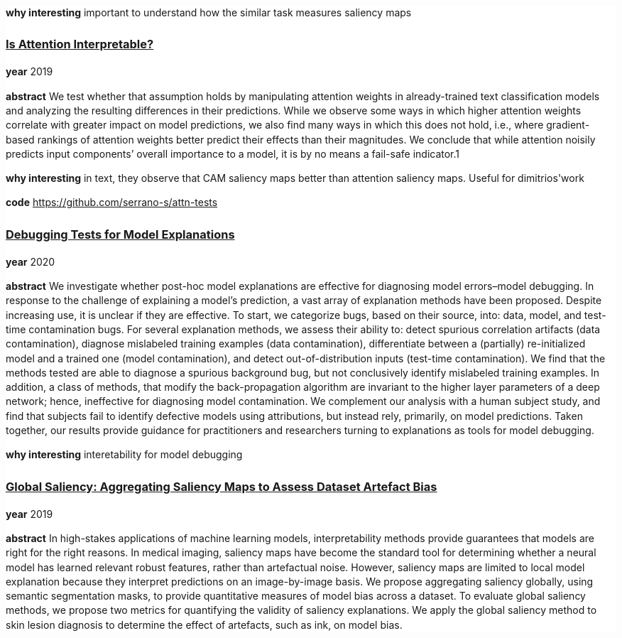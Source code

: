 **why interesting** important to understand how the similar task measures saliency maps

### [Is Attention Interpretable?](https://arxiv.org/pdf/1906.03731.pdf?ref=https://githubhelp.com)

**year** 2019

**abstract** We test whether
that assumption holds by manipulating attention weights in already-trained text classification models and analyzing the resulting differences in their predictions. While we observe
some ways in which higher attention weights
correlate with greater impact on model predictions, we also find many ways in which this
does not hold, i.e., where gradient-based rankings of attention weights better predict their effects than their magnitudes. We conclude that
while attention noisily predicts input components’ overall importance to a model, it is by
no means a fail-safe indicator.1

**why interesting** in text, they observe that CAM saliency maps better than attention saliency maps. Useful for dimitrios'work

**code**  https://github.com/serrano-s/attn-tests

### [Debugging Tests for Model Explanations](https://arxiv.org/pdf/2011.05429.pdf)

**year** 2020

**abstract** We investigate whether post-hoc model explanations are effective for diagnosing model
errors–model debugging. In response to the challenge of explaining a model’s prediction, a
vast array of explanation methods have been proposed. Despite increasing use, it is unclear if
they are effective. To start, we categorize bugs, based on their source, into: data, model, and
test-time contamination bugs. For several explanation methods, we assess their ability to: detect spurious correlation artifacts (data contamination), diagnose mislabeled training examples
(data contamination), differentiate between a (partially) re-initialized model and a trained one
(model contamination), and detect out-of-distribution inputs (test-time contamination). We
find that the methods tested are able to diagnose a spurious background bug, but not conclusively identify mislabeled training examples. In addition, a class of methods, that modify
the back-propagation algorithm are invariant to the higher layer parameters of a deep network;
hence, ineffective for diagnosing model contamination. We complement our analysis with a human subject study, and find that subjects fail to identify defective models using attributions,
but instead rely, primarily, on model predictions. Taken together, our results provide guidance
for practitioners and researchers turning to explanations as tools for model debugging.

**why interesting** interetability for model debugging

### [Global Saliency: Aggregating Saliency Maps to Assess Dataset Artefact Bias](https://arxiv.org/pdf/1910.07604.pdf)

**year** 2019

**abstract** In high-stakes applications of machine learning models, interpretability methods
provide guarantees that models are right for the right reasons. In medical imaging,
saliency maps have become the standard tool for determining whether a neural
model has learned relevant robust features, rather than artefactual noise. However,
saliency maps are limited to local model explanation because they interpret predictions on an image-by-image basis. We propose aggregating saliency globally,
using semantic segmentation masks, to provide quantitative measures of model
bias across a dataset. To evaluate global saliency methods, we propose two metrics
for quantifying the validity of saliency explanations. We apply the global saliency
method to skin lesion diagnosis to determine the effect of artefacts, such as ink, on
model bias.
